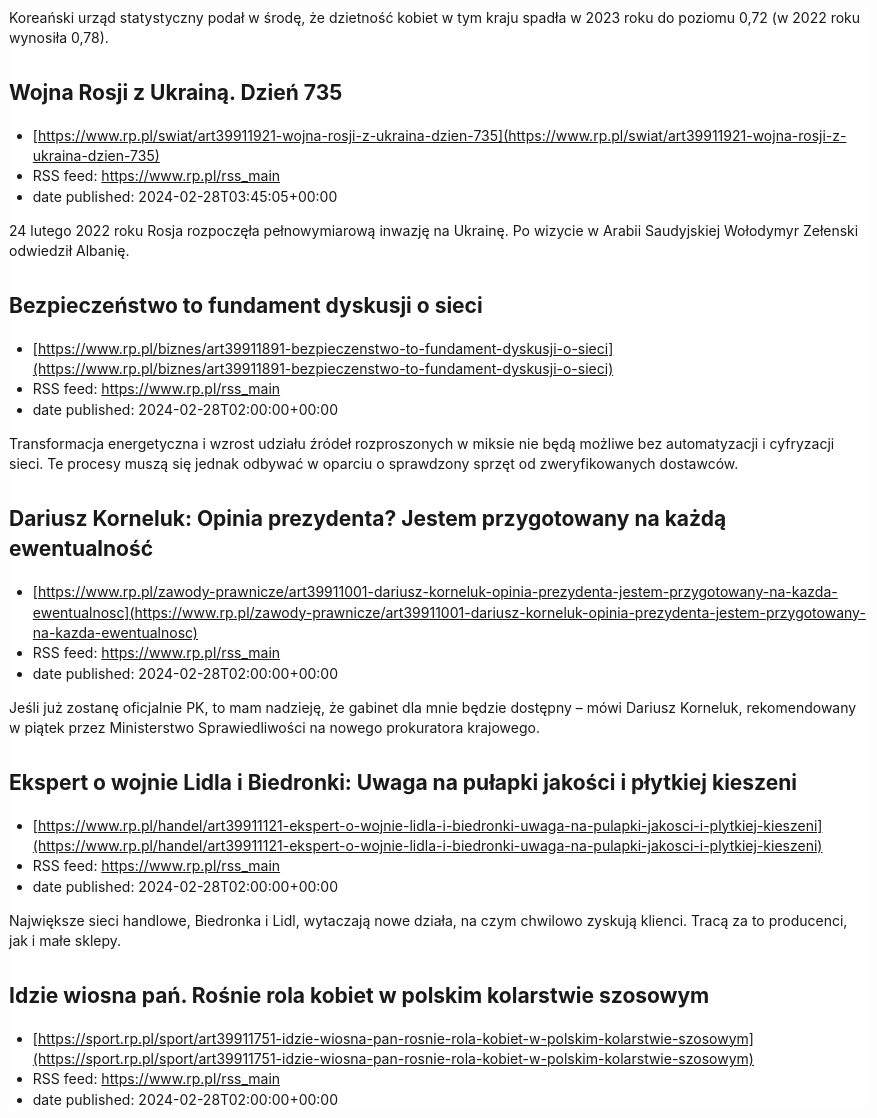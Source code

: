 Koreański urząd statystyczny podał w środę, że dzietność kobiet w tym kraju spadła w 2023 roku do poziomu 0,72 (w 2022 roku wynosiła 0,78).

## Wojna Rosji z Ukrainą. Dzień 735
 - [https://www.rp.pl/swiat/art39911921-wojna-rosji-z-ukraina-dzien-735](https://www.rp.pl/swiat/art39911921-wojna-rosji-z-ukraina-dzien-735)
 - RSS feed: https://www.rp.pl/rss_main
 - date published: 2024-02-28T03:45:05+00:00

24 lutego 2022 roku Rosja rozpoczęła pełnowymiarową inwazję na Ukrainę. Po wizycie w Arabii Saudyjskiej Wołodymyr Zełenski odwiedził Albanię.

## Bezpieczeństwo to fundament dyskusji o sieci
 - [https://www.rp.pl/biznes/art39911891-bezpieczenstwo-to-fundament-dyskusji-o-sieci](https://www.rp.pl/biznes/art39911891-bezpieczenstwo-to-fundament-dyskusji-o-sieci)
 - RSS feed: https://www.rp.pl/rss_main
 - date published: 2024-02-28T02:00:00+00:00

Transformacja energetyczna i wzrost udziału źródeł rozproszonych w miksie nie będą możliwe bez automatyzacji i cyfryzacji sieci. Te procesy muszą się jednak odbywać w oparciu o sprawdzony sprzęt od zweryfikowanych dostawców.

## Dariusz Korneluk: Opinia prezydenta? Jestem przygotowany na każdą ewentualność
 - [https://www.rp.pl/zawody-prawnicze/art39911001-dariusz-korneluk-opinia-prezydenta-jestem-przygotowany-na-kazda-ewentualnosc](https://www.rp.pl/zawody-prawnicze/art39911001-dariusz-korneluk-opinia-prezydenta-jestem-przygotowany-na-kazda-ewentualnosc)
 - RSS feed: https://www.rp.pl/rss_main
 - date published: 2024-02-28T02:00:00+00:00

Jeśli już zostanę oficjalnie PK, to mam nadzieję, że gabinet dla mnie będzie dostępny – mówi Dariusz Korneluk, rekomendowany w piątek przez Ministerstwo Sprawiedliwości na nowego prokuratora krajowego.

## Ekspert o wojnie Lidla i Biedronki: Uwaga na pułapki jakości i płytkiej kieszeni
 - [https://www.rp.pl/handel/art39911121-ekspert-o-wojnie-lidla-i-biedronki-uwaga-na-pulapki-jakosci-i-plytkiej-kieszeni](https://www.rp.pl/handel/art39911121-ekspert-o-wojnie-lidla-i-biedronki-uwaga-na-pulapki-jakosci-i-plytkiej-kieszeni)
 - RSS feed: https://www.rp.pl/rss_main
 - date published: 2024-02-28T02:00:00+00:00

Największe sieci handlowe, Biedronka i Lidl, wytaczają nowe działa, na czym chwilowo zyskują klienci. Tracą za to producenci, jak i małe sklepy.

## Idzie wiosna pań. Rośnie rola kobiet w polskim kolarstwie szosowym
 - [https://sport.rp.pl/sport/art39911751-idzie-wiosna-pan-rosnie-rola-kobiet-w-polskim-kolarstwie-szosowym](https://sport.rp.pl/sport/art39911751-idzie-wiosna-pan-rosnie-rola-kobiet-w-polskim-kolarstwie-szosowym)
 - RSS feed: https://www.rp.pl/rss_main
 - date published: 2024-02-28T02:00:00+00:00
